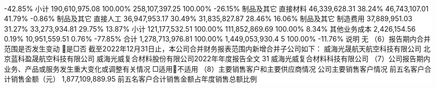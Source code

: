 -42.85%
小计
190,610,975.08
100.00%
258,107,397.25
100.00%
-26.15%
制品及其它
直接材料
46,339,628.31
38.24%
46,743,107.01
41.79%
-0.86%
制品及其它
直接人工
36,947,953.17
30.49%
31,835,827.87
28.46%
16.06%
制品及其它
制造费用
37,889,951.03
31.27%
33,273,934.81
29.75%
13.87%
小计
121,177,532.51
100.00%
111,852,869.69
100.00%
8.34%
其他业务成本
2,426,154.56
0.19%
10,951,559.51
0.76%
-77.85%
合计
1,278,713,976.81
100.00%
1,449,053,930.4
5
100.00%
-11.76%
说明
无
（6）报告期内合并范围是否发生变动
是□否
截至2022年12月31日止，本公司合并财务报表范围内新增合并子公司如下：
威海光晟航天航空科技有限公司
北京蓝科盈晟航空科技有限公司
威海光威复合材料股份有限公司2022年年度报告全文
31
威海光威复合材料科技有限公司
（7）公司报告期内业务、产品或服务发生重大变化或调整有关情况
□适用不适用
（8）主要销售客户和主要供应商情况
公司主要销售客户情况
前五名客户合计销售金额（元）
1,877,109,889.95
前五名客户合计销售金额占年度销售总额比例